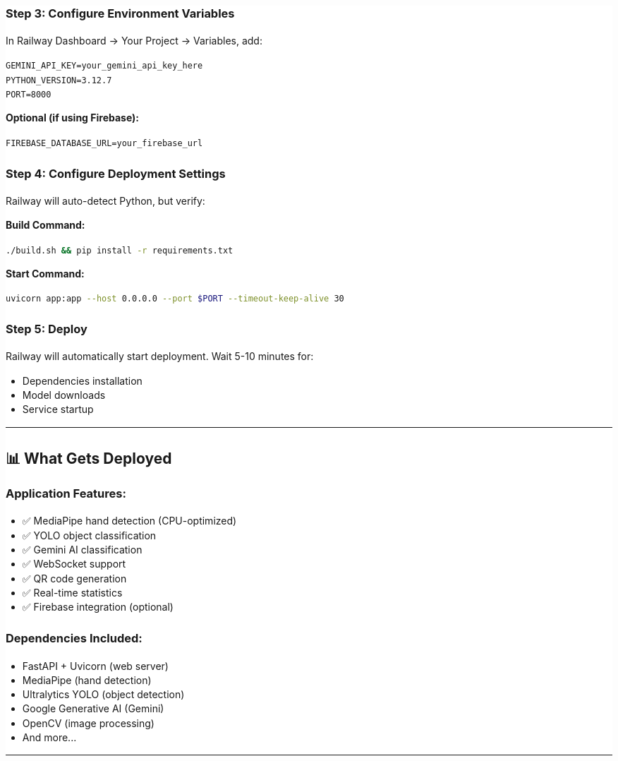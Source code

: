 ### Step 3: Configure Environment Variables

In Railway Dashboard → Your Project → Variables, add:

```
GEMINI_API_KEY=your_gemini_api_key_here
PYTHON_VERSION=3.12.7
PORT=8000
```

**Optional (if using Firebase):**
```
FIREBASE_DATABASE_URL=your_firebase_url
```

### Step 4: Configure Deployment Settings

Railway will auto-detect Python, but verify:

**Build Command:**
```bash
./build.sh && pip install -r requirements.txt
```

**Start Command:**
```bash
uvicorn app:app --host 0.0.0.0 --port $PORT --timeout-keep-alive 30
```

### Step 5: Deploy

Railway will automatically start deployment. Wait 5-10 minutes for:
- Dependencies installation
- Model downloads
- Service startup

---

## 📊 What Gets Deployed

### Application Features:
- ✅ MediaPipe hand detection (CPU-optimized)
- ✅ YOLO object classification
- ✅ Gemini AI classification
- ✅ WebSocket support
- ✅ QR code generation
- ✅ Real-time statistics
- ✅ Firebase integration (optional)

### Dependencies Included:
- FastAPI + Uvicorn (web server)
- MediaPipe (hand detection)
- Ultralytics YOLO (object detection)
- Google Generative AI (Gemini)
- OpenCV (image processing)
- And more...

---